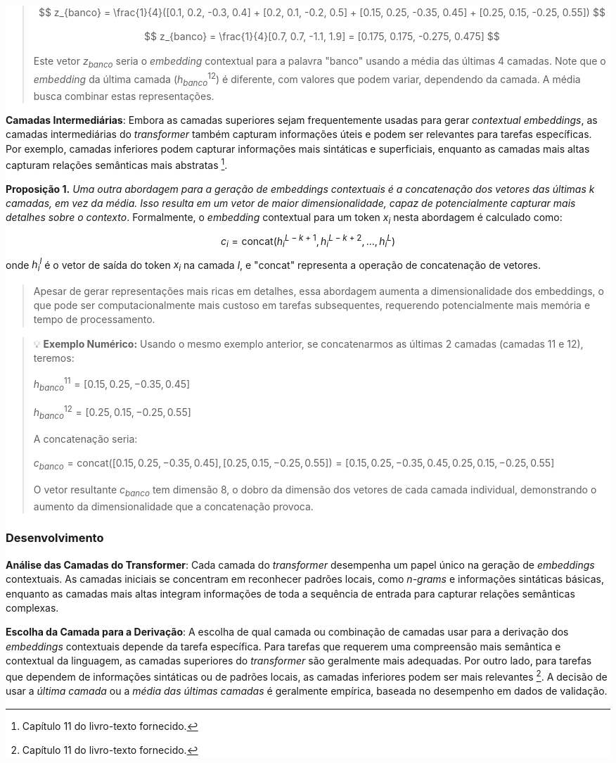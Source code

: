    > $$ z_{banco} = \frac{1}{4}([0.1, 0.2, -0.3, 0.4] + [0.2, 0.1, -0.2, 0.5] + [0.15, 0.25, -0.35, 0.45] + [0.25, 0.15, -0.25, 0.55]) $$
   >
   > $$ z_{banco} = \frac{1}{4}[0.7, 0.7, -1.1, 1.9] = [0.175, 0.175, -0.275, 0.475] $$
   >
   > Este vetor $z_{banco}$ seria o *embedding* contextual para a palavra "banco" usando a média das últimas 4 camadas. Note que o *embedding* da última camada ($h_{banco}^{12}$) é diferente, com valores que podem variar, dependendo da camada. A média busca combinar estas representações.

**Camadas Intermediárias**: Embora as camadas superiores sejam frequentemente usadas para gerar *contextual embeddings*, as camadas intermediárias do *transformer* também capturam informações úteis e podem ser relevantes para tarefas específicas. Por exemplo, camadas inferiores podem capturar informações mais sintáticas e superficiais, enquanto as camadas mais altas capturam relações semânticas mais abstratas [^1].

**Proposição 1.** *Uma outra abordagem para a geração de embeddings contextuais é a concatenação dos vetores das últimas k camadas, em vez da média. Isso resulta em um vetor de maior dimensionalidade, capaz de potencialmente capturar mais detalhes sobre o contexto*. Formalmente, o *embedding* contextual para um token $x_i$ nesta abordagem é calculado como:
$$c_i = \text{concat}(h_i^{L-k+1}, h_i^{L-k+2}, ..., h_i^L)$$
onde  $h_i^l$  é o vetor de saída do token  $x_i$  na camada  $l$, e "concat" representa a operação de concatenação de vetores.
>Apesar de gerar representações mais ricas em detalhes, essa abordagem aumenta a dimensionalidade dos embeddings, o que pode ser computacionalmente mais custoso em tarefas subsequentes, requerendo potencialmente mais memória e tempo de processamento.

> 💡 **Exemplo Numérico:** Usando o mesmo exemplo anterior, se concatenarmos as últimas 2 camadas (camadas 11 e 12), teremos:
   >
   > $h_{banco}^{11} = [0.15, 0.25, -0.35, 0.45]$
   >
   > $h_{banco}^{12} = [0.25, 0.15, -0.25, 0.55]$
   >
   > A concatenação seria:
   >
   > $c_{banco} = \text{concat}([0.15, 0.25, -0.35, 0.45], [0.25, 0.15, -0.25, 0.55]) = [0.15, 0.25, -0.35, 0.45, 0.25, 0.15, -0.25, 0.55]$
   >
   > O vetor resultante $c_{banco}$ tem dimensão 8, o dobro da dimensão dos vetores de cada camada individual, demonstrando o aumento da dimensionalidade que a concatenação provoca.

### Desenvolvimento
**Análise das Camadas do Transformer**: Cada camada do *transformer* desempenha um papel único na geração de *embeddings* contextuais. As camadas iniciais se concentram em reconhecer padrões locais, como *n-grams* e informações sintáticas básicas, enquanto as camadas mais altas integram informações de toda a sequência de entrada para capturar relações semânticas complexas.

**Escolha da Camada para a Derivação**: A escolha de qual camada ou combinação de camadas usar para a derivação dos *embeddings* contextuais depende da tarefa específica. Para tarefas que requerem uma compreensão mais semântica e contextual da linguagem, as camadas superiores do *transformer* são geralmente mais adequadas. Por outro lado, para tarefas que dependem de informações sintáticas ou de padrões locais, as camadas inferiores podem ser mais relevantes [^1]. A decisão de usar a *última camada* ou a *média das últimas camadas* é geralmente empírica, baseada no desempenho em dados de validação.


[^1]: Capítulo 11 do livro-texto fornecido.